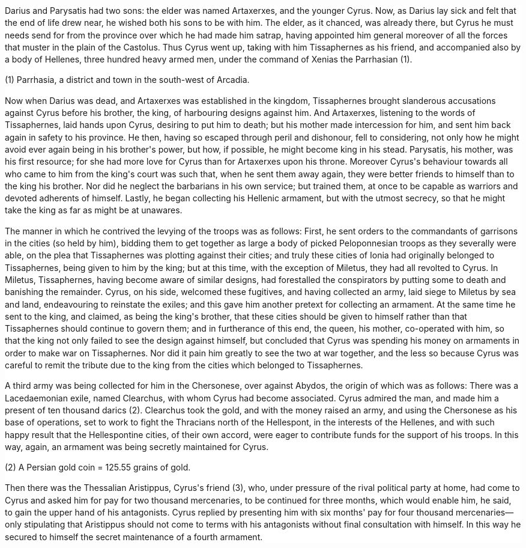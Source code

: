 Darius and Parysatis had two sons: the elder was named Artaxerxes, and the younger Cyrus. Now, as Darius lay sick and felt that the end of life drew near, he wished both his sons to be with him. The elder, as it chanced, was already there, but Cyrus he must needs send for from the province over which he had made him satrap, having appointed him general moreover of all the forces that muster in the plain of the Castolus. Thus Cyrus went up, taking with him Tissaphernes as his friend, and accompanied also by a body of Hellenes, three hundred heavy armed men, under the command of Xenias the Parrhasian (1).

(1) Parrhasia, a district and town in the south-west of Arcadia.

Now when Darius was dead, and Artaxerxes was established in the kingdom, Tissaphernes brought slanderous accusations against Cyrus before his brother, the king, of harbouring designs against him. And Artaxerxes, listening to the words of Tissaphernes, laid hands upon Cyrus, desiring to put him to death; but his mother made intercession for him, and sent him back again in safety to his province. He then, having so escaped through peril and dishonour, fell to considering, not only how he might avoid ever again being in his brother's power, but how, if possible, he might become king in his stead. Parysatis, his mother, was his first resource; for she had more love for Cyrus than for Artaxerxes upon his throne. Moreover Cyrus's behaviour towards all who came to him from the king's court was such that, when he sent them away again, they were better friends to himself than to the king his brother. Nor did he neglect the barbarians in his own service; but trained them, at once to be capable as warriors and devoted adherents of himself. Lastly, he began collecting his Hellenic armament, but with the utmost secrecy, so that he might take the king as far as might be at unawares.

The manner in which he contrived the levying of the troops was as follows: First, he sent orders to the commandants of garrisons in the cities (so held by him), bidding them to get together as large a body of picked Peloponnesian troops as they severally were able, on the plea that Tissaphernes was plotting against their cities; and truly these cities of Ionia had originally belonged to Tissaphernes, being given to him by the king; but at this time, with the exception of Miletus, they had all revolted to Cyrus. In Miletus, Tissaphernes, having become aware of similar designs, had forestalled the conspirators by putting some to death and banishing the remainder. Cyrus, on his side, welcomed these fugitives, and having collected an army, laid siege to Miletus by sea and land, endeavouring to reinstate the exiles; and this gave him another pretext for collecting an armament. At the same time he sent to the king, and claimed, as being the king's brother, that these cities should be given to himself rather than that Tissaphernes should continue to govern them; and in furtherance of this end, the queen, his mother, co-operated with him, so that the king not only failed to see the design against himself, but concluded that Cyrus was spending his money on armaments in order to make war on Tissaphernes. Nor did it pain him greatly to see the two at war together, and the less so because Cyrus was careful to remit the tribute due to the king from the cities which belonged to Tissaphernes.

A third army was being collected for him in the Chersonese, over against Abydos, the origin of which was as follows: There was a Lacedaemonian exile, named Clearchus, with whom Cyrus had become associated. Cyrus admired the man, and made him a present of ten thousand darics (2). Clearchus took the gold, and with the money raised an army, and using the Chersonese as his base of operations, set to work to fight the Thracians north of the Hellespont, in the interests of the Hellenes, and with such happy result that the Hellespontine cities, of their own accord, were eager to contribute funds for the support of his troops. In this way, again, an armament was being secretly maintained for Cyrus.

(2) A Persian gold coin = 125.55 grains of gold.

Then there was the Thessalian Aristippus, Cyrus's friend (3), who, under pressure of the rival political party at home, had come to Cyrus and asked him for pay for two thousand mercenaries, to be continued for three months, which would enable him, he said, to gain the upper hand of his antagonists. Cyrus replied by presenting him with six months' pay for four thousand mercenaries—only stipulating that Aristippus should not come to terms with his antagonists without final consultation with himself. In this way he secured to himself the secret maintenance of a fourth armament.
